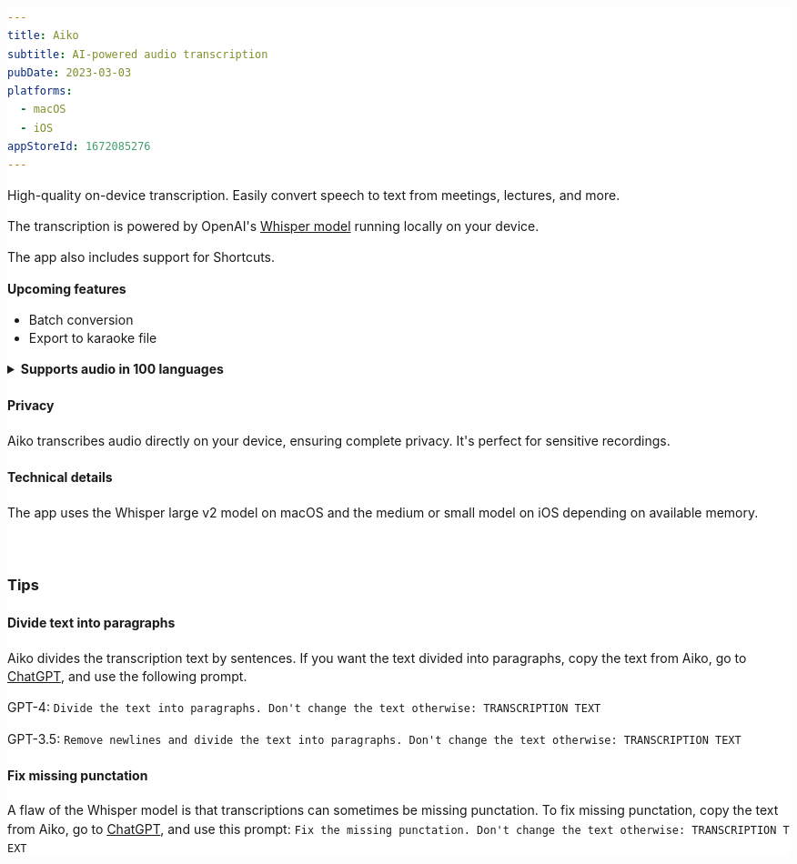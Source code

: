 ```yaml
---
title: Aiko
subtitle: AI-powered audio transcription
pubDate: 2023-03-03
platforms:
  - macOS
  - iOS
appStoreId: 1672085276
---
```


High-quality on-device transcription. Easily convert speech to text from meetings, lectures, and more.

The transcription is powered by OpenAI's [Whisper model](https://openai.com/research/whisper) running locally on your device.

The app also includes support for Shortcuts.

**Upcoming features**

- Batch conversion
- Export to karaoke file

<details><summary><b>Supports audio in 100 languages</b></summary></details>

#### Privacy

Aiko transcribes audio directly on your device, ensuring complete privacy. It's perfect for sensitive recordings.

#### Technical details

The app uses the Whisper large v2 model on macOS and the medium or small model on iOS depending on available memory.

<br>

### Tips

#### Divide text into paragraphs

Aiko divides the transcription text by sentences. If you want the text divided into paragraphs, copy the text from Aiko, go to [ChatGPT](https://chat.openai.com), and use the following prompt.

GPT-4: `Divide the text into paragraphs. Don't change the text otherwise: TRANSCRIPTION TEXT`

GPT-3.5: `Remove newlines and divide the text into paragraphs. Don't change the text otherwise: TRANSCRIPTION TEXT`

#### Fix missing punctation

A flaw of the Whisper model is that transcriptions can sometimes be missing punctation. To fix missing punctation, copy the text from Aiko, go to [ChatGPT](https://chat.openai.com), and use this prompt: `Fix the missing punctation. Don't change the text otherwise: TRANSCRIPTION TEXT`
